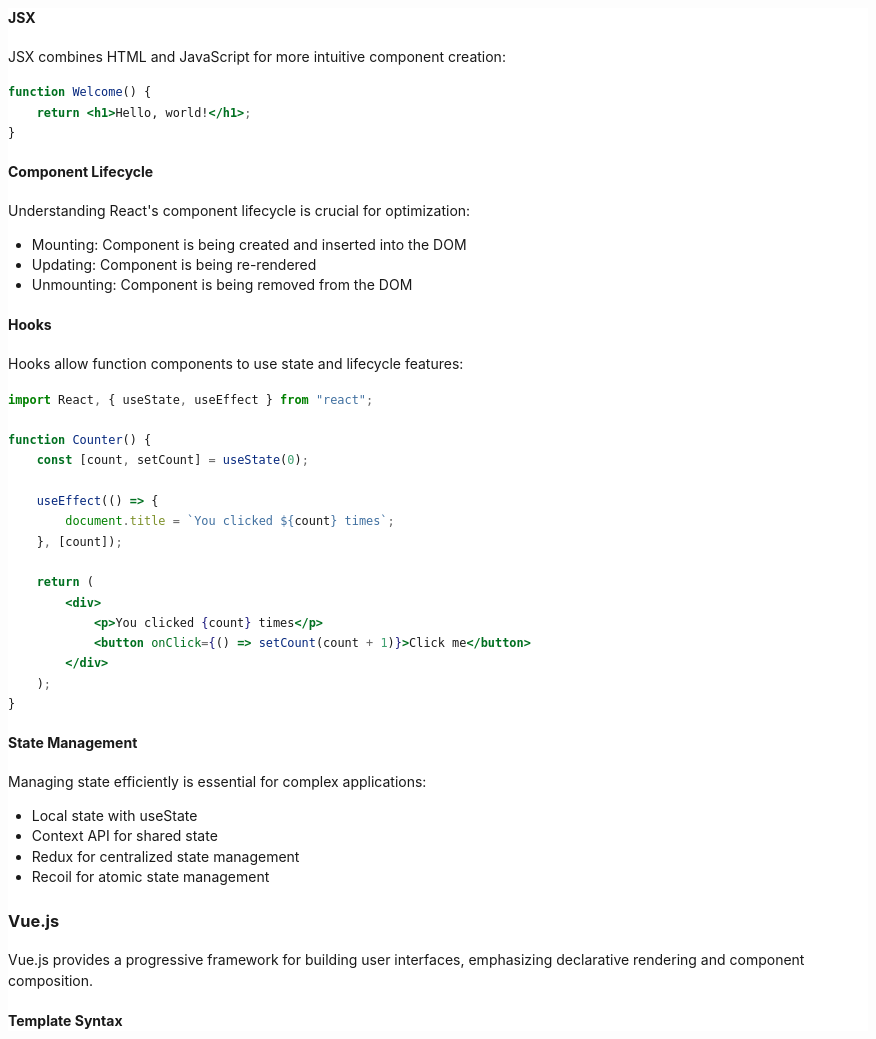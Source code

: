 #### JSX

JSX combines HTML and JavaScript for more intuitive component creation:

```jsx
function Welcome() {
    return <h1>Hello, world!</h1>;
}
```

#### Component Lifecycle

Understanding React's component lifecycle is crucial for optimization:

- Mounting: Component is being created and inserted into the DOM
- Updating: Component is being re-rendered
- Unmounting: Component is being removed from the DOM

#### Hooks

Hooks allow function components to use state and lifecycle features:

```jsx
import React, { useState, useEffect } from "react";

function Counter() {
    const [count, setCount] = useState(0);

    useEffect(() => {
        document.title = `You clicked ${count} times`;
    }, [count]);

    return (
        <div>
            <p>You clicked {count} times</p>
            <button onClick={() => setCount(count + 1)}>Click me</button>
        </div>
    );
}
```

#### State Management

Managing state efficiently is essential for complex applications:

- Local state with useState
- Context API for shared state
- Redux for centralized state management
- Recoil for atomic state management

### Vue.js

Vue.js provides a progressive framework for building user interfaces, emphasizing declarative rendering and component composition.

#### Template Syntax
